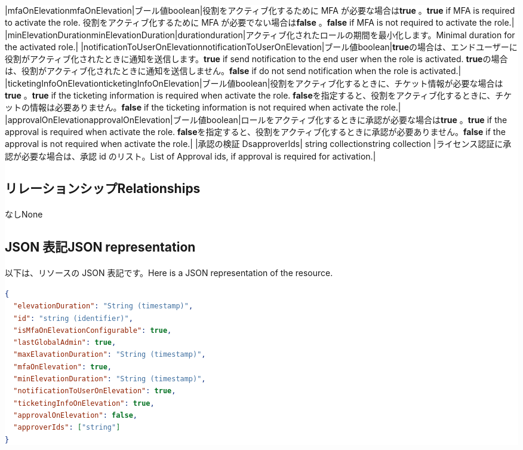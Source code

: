 |<span data-ttu-id="1cc5a-136">mfaOnElevation</span><span class="sxs-lookup"><span data-stu-id="1cc5a-136">mfaOnElevation</span></span>|<span data-ttu-id="1cc5a-137">ブール値</span><span class="sxs-lookup"><span data-stu-id="1cc5a-137">boolean</span></span>|<span data-ttu-id="1cc5a-138">役割をアクティブ化するために MFA が必要な場合は**true** 。</span><span class="sxs-lookup"><span data-stu-id="1cc5a-138">**true** if MFA is required to activate the role.</span></span> <span data-ttu-id="1cc5a-139">役割をアクティブ化するために MFA が必要でない場合は**false** 。</span><span class="sxs-lookup"><span data-stu-id="1cc5a-139">**false** if MFA is not required to activate the role.</span></span>|
|<span data-ttu-id="1cc5a-140">minElevationDuration</span><span class="sxs-lookup"><span data-stu-id="1cc5a-140">minElevationDuration</span></span>|<span data-ttu-id="1cc5a-141">duration</span><span class="sxs-lookup"><span data-stu-id="1cc5a-141">duration</span></span>|<span data-ttu-id="1cc5a-142">アクティブ化されたロールの期間を最小化します。</span><span class="sxs-lookup"><span data-stu-id="1cc5a-142">Minimal duration for the activated role.</span></span>|
|<span data-ttu-id="1cc5a-143">notificationToUserOnElevation</span><span class="sxs-lookup"><span data-stu-id="1cc5a-143">notificationToUserOnElevation</span></span>|<span data-ttu-id="1cc5a-144">ブール値</span><span class="sxs-lookup"><span data-stu-id="1cc5a-144">boolean</span></span>|<span data-ttu-id="1cc5a-145">**true**の場合は、エンドユーザーに役割がアクティブ化されたときに通知を送信します。</span><span class="sxs-lookup"><span data-stu-id="1cc5a-145">**true** if send notification to the end user when the role is activated.</span></span> <span data-ttu-id="1cc5a-146">**true**の場合は、役割がアクティブ化されたときに通知を送信しません。</span><span class="sxs-lookup"><span data-stu-id="1cc5a-146">**false** if do not send notification when the role is activated.</span></span>|
|<span data-ttu-id="1cc5a-147">ticketingInfoOnElevation</span><span class="sxs-lookup"><span data-stu-id="1cc5a-147">ticketingInfoOnElevation</span></span>|<span data-ttu-id="1cc5a-148">ブール値</span><span class="sxs-lookup"><span data-stu-id="1cc5a-148">boolean</span></span>|<span data-ttu-id="1cc5a-149">役割をアクティブ化するときに、チケット情報が必要な場合は**true** 。</span><span class="sxs-lookup"><span data-stu-id="1cc5a-149">**true** if the ticketing information is required when activate the role.</span></span> <span data-ttu-id="1cc5a-150">**false**を指定すると、役割をアクティブ化するときに、チケットの情報は必要ありません。</span><span class="sxs-lookup"><span data-stu-id="1cc5a-150">**false** if the ticketing information is not required when activate the role.</span></span>|
|<span data-ttu-id="1cc5a-151">approvalOnElevation</span><span class="sxs-lookup"><span data-stu-id="1cc5a-151">approvalOnElevation</span></span>|<span data-ttu-id="1cc5a-152">ブール値</span><span class="sxs-lookup"><span data-stu-id="1cc5a-152">boolean</span></span>|<span data-ttu-id="1cc5a-153">ロールをアクティブ化するときに承認が必要な場合は**true** 。</span><span class="sxs-lookup"><span data-stu-id="1cc5a-153">**true** if the approval is required when activate the role.</span></span> <span data-ttu-id="1cc5a-154">**false**を指定すると、役割をアクティブ化するときに承認が必要ありません。</span><span class="sxs-lookup"><span data-stu-id="1cc5a-154">**false** if the approval is not required when activate the role.</span></span>|
|<span data-ttu-id="1cc5a-155">承認の検証 Ds</span><span class="sxs-lookup"><span data-stu-id="1cc5a-155">approverIds</span></span>| <span data-ttu-id="1cc5a-156">string collection</span><span class="sxs-lookup"><span data-stu-id="1cc5a-156">string collection</span></span> |<span data-ttu-id="1cc5a-157">ライセンス認証に承認が必要な場合は、承認 id のリスト。</span><span class="sxs-lookup"><span data-stu-id="1cc5a-157">List of Approval ids, if approval is required for activation.</span></span>|

## <a name="relationships"></a><span data-ttu-id="1cc5a-158">リレーションシップ</span><span class="sxs-lookup"><span data-stu-id="1cc5a-158">Relationships</span></span>
<span data-ttu-id="1cc5a-159">なし</span><span class="sxs-lookup"><span data-stu-id="1cc5a-159">None</span></span>


## <a name="json-representation"></a><span data-ttu-id="1cc5a-160">JSON 表記</span><span class="sxs-lookup"><span data-stu-id="1cc5a-160">JSON representation</span></span>

<span data-ttu-id="1cc5a-161">以下は、リソースの JSON 表記です。</span><span class="sxs-lookup"><span data-stu-id="1cc5a-161">Here is a JSON representation of the resource.</span></span>



```json
{
  "elevationDuration": "String (timestamp)",
  "id": "string (identifier)",
  "isMfaOnElevationConfigurable": true,
  "lastGlobalAdmin": true,
  "maxElavationDuration": "String (timestamp)",
  "mfaOnElevation": true,
  "minElevationDuration": "String (timestamp)",
  "notificationToUserOnElevation": true,
  "ticketingInfoOnElevation": true,
  "approvalOnElevation": false,
  "approverIds": ["string"]
}

```



